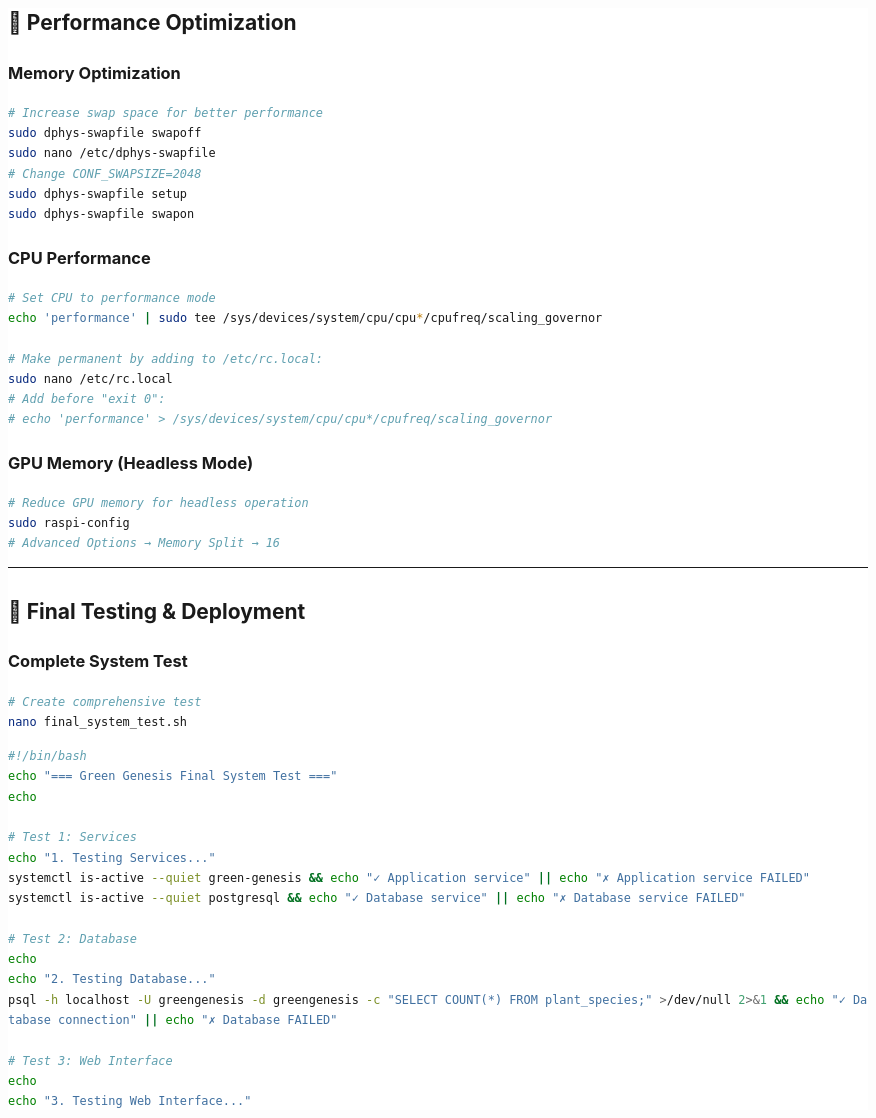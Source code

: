 
## 🎯 Performance Optimization

### Memory Optimization
```bash
# Increase swap space for better performance
sudo dphys-swapfile swapoff
sudo nano /etc/dphys-swapfile
# Change CONF_SWAPSIZE=2048
sudo dphys-swapfile setup
sudo dphys-swapfile swapon
```

### CPU Performance
```bash
# Set CPU to performance mode
echo 'performance' | sudo tee /sys/devices/system/cpu/cpu*/cpufreq/scaling_governor

# Make permanent by adding to /etc/rc.local:
sudo nano /etc/rc.local
# Add before "exit 0":
# echo 'performance' > /sys/devices/system/cpu/cpu*/cpufreq/scaling_governor
```

### GPU Memory (Headless Mode)
```bash
# Reduce GPU memory for headless operation
sudo raspi-config
# Advanced Options → Memory Split → 16
```

---

## 🚀 Final Testing & Deployment

### Complete System Test

```bash
# Create comprehensive test
nano final_system_test.sh
```

```bash
#!/bin/bash
echo "=== Green Genesis Final System Test ==="
echo

# Test 1: Services
echo "1. Testing Services..."
systemctl is-active --quiet green-genesis && echo "✓ Application service" || echo "✗ Application service FAILED"
systemctl is-active --quiet postgresql && echo "✓ Database service" || echo "✗ Database service FAILED"

# Test 2: Database
echo
echo "2. Testing Database..."
psql -h localhost -U greengenesis -d greengenesis -c "SELECT COUNT(*) FROM plant_species;" >/dev/null 2>&1 && echo "✓ Database connection" || echo "✗ Database FAILED"

# Test 3: Web Interface
echo
echo "3. Testing Web Interface..."
```